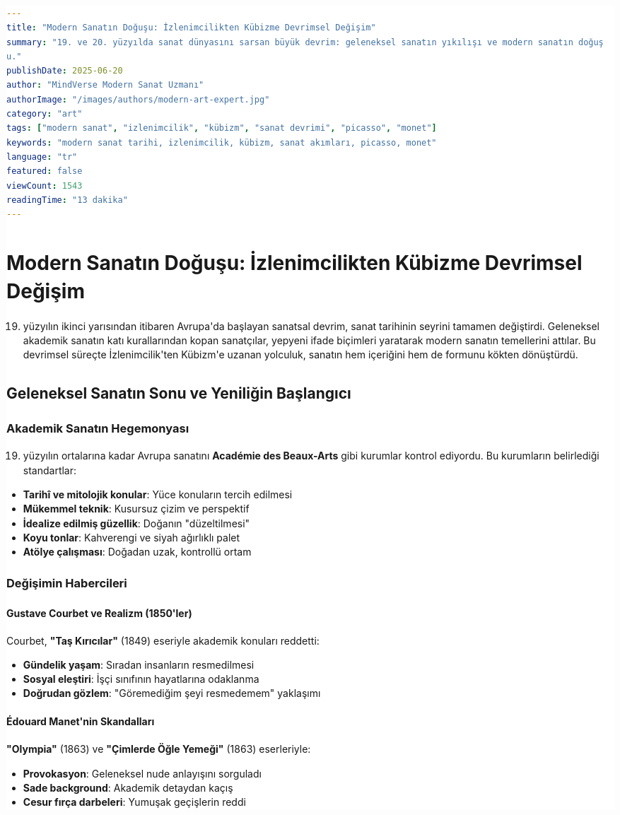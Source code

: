 ```yaml
---
title: "Modern Sanatın Doğuşu: İzlenimcilikten Kübizme Devrimsel Değişim"
summary: "19. ve 20. yüzyılda sanat dünyasını sarsan büyük devrim: geleneksel sanatın yıkılışı ve modern sanatın doğuşu."
publishDate: 2025-06-20
author: "MindVerse Modern Sanat Uzmanı"
authorImage: "/images/authors/modern-art-expert.jpg"
category: "art"
tags: ["modern sanat", "izlenimcilik", "kübizm", "sanat devrimi", "picasso", "monet"]
keywords: "modern sanat tarihi, izlenimcilik, kübizm, sanat akımları, picasso, monet"
language: "tr"
featured: false
viewCount: 1543
readingTime: "13 dakika"
---
```


# Modern Sanatın Doğuşu: İzlenimcilikten Kübizme Devrimsel Değişim

19. yüzyılın ikinci yarısından itibaren Avrupa'da başlayan sanatsal devrim, sanat tarihinin seyrini tamamen değiştirdi. Geleneksel akademik sanatın katı kurallarından kopan sanatçılar, yepyeni ifade biçimleri yaratarak modern sanatın temellerini attılar. Bu devrimsel süreçte İzlenimcilik'ten Kübizm'e uzanan yolculuk, sanatın hem içeriğini hem de formunu kökten dönüştürdü.

## Geleneksel Sanatın Sonu ve Yeniliğin Başlangıcı

### Akademik Sanatın Hegemonyası

19. yüzyılın ortalarına kadar Avrupa sanatını **Académie des Beaux-Arts** gibi kurumlar kontrol ediyordu. Bu kurumların belirlediği standartlar:

- **Tarihî ve mitolojik konular**: Yüce konuların tercih edilmesi
- **Mükemmel teknik**: Kusursuz çizim ve perspektif
- **İdealize edilmiş güzellik**: Doğanın "düzeltilmesi"
- **Koyu tonlar**: Kahverengi ve siyah ağırlıklı palet
- **Atölye çalışması**: Doğadan uzak, kontrollü ortam

### Değişimin Habercileri

#### Gustave Courbet ve Realizm (1850'ler)
Courbet, **"Taş Kırıcılar"** (1849) eseriyle akademik konuları reddetti:
- **Gündelik yaşam**: Sıradan insanların resmedilmesi
- **Sosyal eleştiri**: İşçi sınıfının hayatlarına odaklanma
- **Doğrudan gözlem**: "Göremediğim şeyi resmedemem" yaklaşımı

#### Édouard Manet'nin Skandalları
**"Olympia"** (1863) ve **"Çimlerde Öğle Yemeği"** (1863) eserleriyle:
- **Provokasyon**: Geleneksel nude anlayışını sorguladı
- **Sade background**: Akademik detaydan kaçış
- **Cesur fırça darbeleri**: Yumuşak geçişlerin reddi
